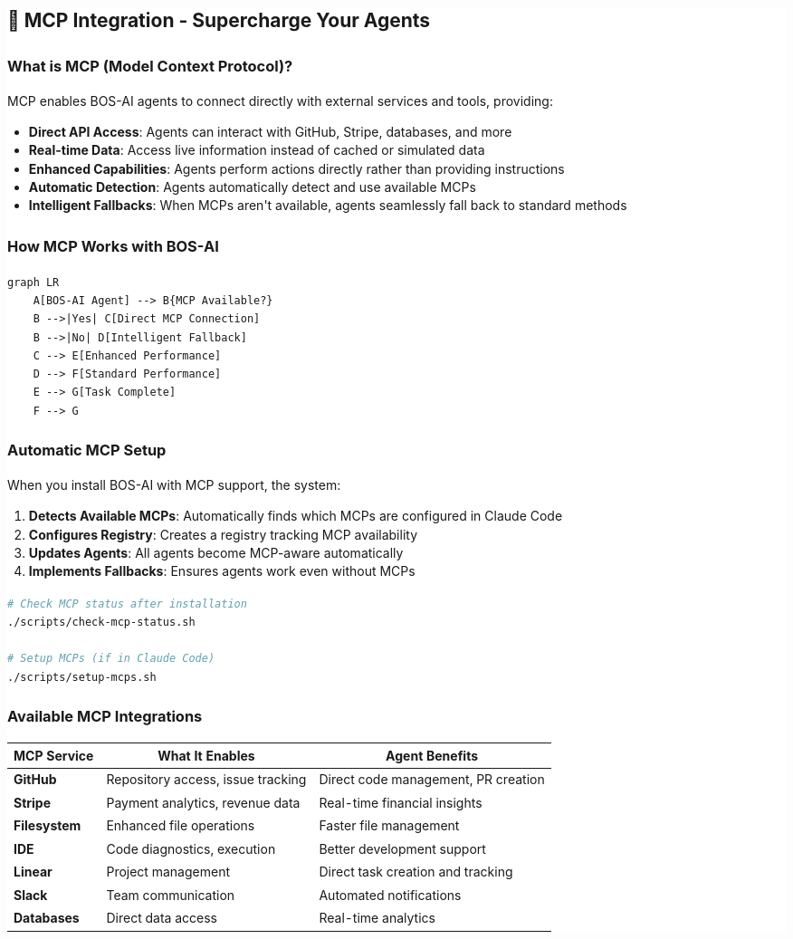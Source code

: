 ## 🔌 MCP Integration - Supercharge Your Agents

### What is MCP (Model Context Protocol)?

MCP enables BOS-AI agents to connect directly with external services and tools, providing:
- **Direct API Access**: Agents can interact with GitHub, Stripe, databases, and more
- **Real-time Data**: Access live information instead of cached or simulated data
- **Enhanced Capabilities**: Agents perform actions directly rather than providing instructions
- **Automatic Detection**: Agents automatically detect and use available MCPs
- **Intelligent Fallbacks**: When MCPs aren't available, agents seamlessly fall back to standard methods

### How MCP Works with BOS-AI

```mermaid
graph LR
    A[BOS-AI Agent] --> B{MCP Available?}
    B -->|Yes| C[Direct MCP Connection]
    B -->|No| D[Intelligent Fallback]
    C --> E[Enhanced Performance]
    D --> F[Standard Performance]
    E --> G[Task Complete]
    F --> G
```

### Automatic MCP Setup

When you install BOS-AI with MCP support, the system:

1. **Detects Available MCPs**: Automatically finds which MCPs are configured in Claude Code
2. **Configures Registry**: Creates a registry tracking MCP availability
3. **Updates Agents**: All agents become MCP-aware automatically
4. **Implements Fallbacks**: Ensures agents work even without MCPs

```bash
# Check MCP status after installation
./scripts/check-mcp-status.sh

# Setup MCPs (if in Claude Code)
./scripts/setup-mcps.sh
```

### Available MCP Integrations

| MCP Service | What It Enables | Agent Benefits |
|------------|-----------------|----------------|
| **GitHub** | Repository access, issue tracking | Direct code management, PR creation |
| **Stripe** | Payment analytics, revenue data | Real-time financial insights |
| **Filesystem** | Enhanced file operations | Faster file management |
| **IDE** | Code diagnostics, execution | Better development support |
| **Linear** | Project management | Direct task creation and tracking |
| **Slack** | Team communication | Automated notifications |
| **Databases** | Direct data access | Real-time analytics |
